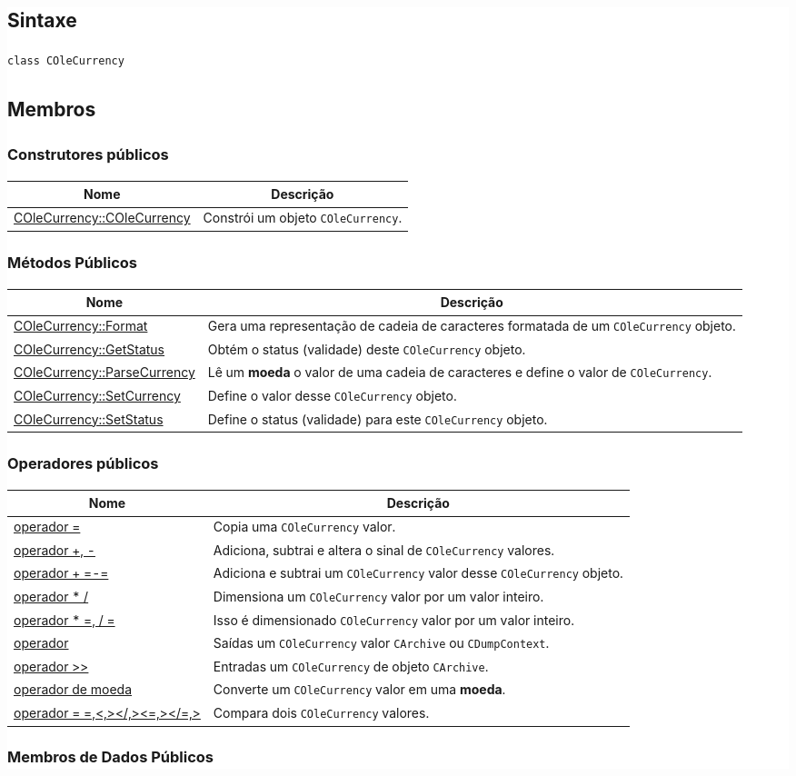 ## <a name="syntax"></a>Sintaxe  
  
```  
class COleCurrency  
```  
  
## <a name="members"></a>Membros  
  
### <a name="public-constructors"></a>Construtores públicos  
  
|Nome|Descrição|  
|----------|-----------------|  
|[COleCurrency::COleCurrency](#colecurrency)|Constrói um objeto `COleCurrency`.|  
  
### <a name="public-methods"></a>Métodos Públicos  
  
|Nome|Descrição|  
|----------|-----------------|  
|[COleCurrency::Format](#format)|Gera uma representação de cadeia de caracteres formatada de um `COleCurrency` objeto.|  
|[COleCurrency::GetStatus](#getstatus)|Obtém o status (validade) deste `COleCurrency` objeto.|  
|[COleCurrency::ParseCurrency](#parsecurrency)|Lê um **moeda** o valor de uma cadeia de caracteres e define o valor de `COleCurrency`.|  
|[COleCurrency::SetCurrency](#setcurrency)|Define o valor desse `COleCurrency` objeto.|  
|[COleCurrency::SetStatus](#setstatus)|Define o status (validade) para este `COleCurrency` objeto.|  
  
### <a name="public-operators"></a>Operadores públicos  
  
|Nome|Descrição|  
|----------|-----------------|  
|[operador =](#operator_eq)|Copia uma `COleCurrency` valor.|  
|[operador +, -](#operator_plus_minus)|Adiciona, subtrai e altera o sinal de `COleCurrency` valores.|  
|[operador + =-=](#operator_plus_minus_eq)|Adiciona e subtrai um `COleCurrency` valor desse `COleCurrency` objeto.|  
|[operador * /](#operator_star)|Dimensiona um `COleCurrency` valor por um valor inteiro.|  
|[operador * =, / =](#operator_star_div_eq)|Isso é dimensionado `COleCurrency` valor por um valor inteiro.|  
|[operador](#operator_stream)|Saídas um `COleCurrency` valor `CArchive` ou `CDumpContext`.|  
|[operador >>](#operator_stream)|Entradas um `COleCurrency` de objeto `CArchive`.|  
|[operador de moeda](#operator_currency)|Converte um `COleCurrency` valor em uma **moeda**.|  
|[operador = =,<,></,><=,></=,>](#colecurrency_relational_operators)|Compara dois `COleCurrency` valores.|  
  
### <a name="public-data-members"></a>Membros de Dados Públicos  
  